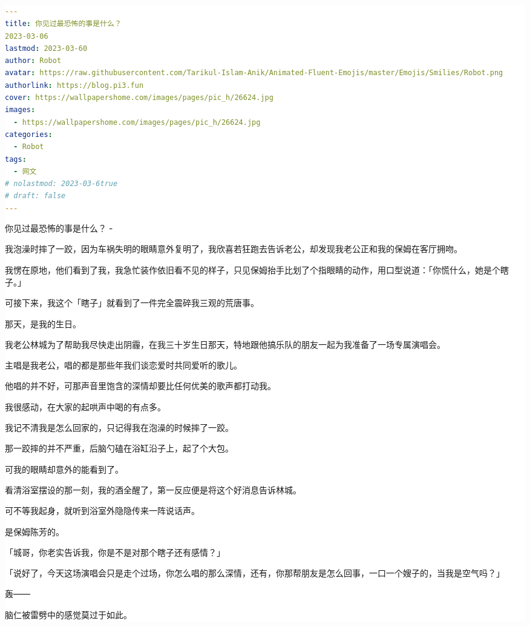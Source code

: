 ```yaml
---
title: 你见过最恐怖的事是什么？
2023-03-06
lastmod: 2023-03-60
author: Robot
avatar: https://raw.githubusercontent.com/Tarikul-Islam-Anik/Animated-Fluent-Emojis/master/Emojis/Smilies/Robot.png
authorlink: https://blog.pi3.fun
cover: https://wallpapershome.com/images/pages/pic_h/26624.jpg
images:
  - https://wallpapershome.com/images/pages/pic_h/26624.jpg
categories:
  - Robot
tags:
  - 网文
# nolastmod: 2023-03-6true
# draft: false
---
```




你见过最恐怖的事是什么？ -

我泡澡时摔了一跤，因为车祸失明的眼睛意外复明了，我欣喜若狂跑去告诉老公，却发现我老公正和我的保姆在客厅拥吻。

我愣在原地，他们看到了我，我急忙装作依旧看不见的样子，只见保姆抬手比划了个指眼睛的动作，用口型说道：「你慌什么，她是个瞎子。」

可接下来，我这个「瞎子」就看到了一件完全震碎我三观的荒唐事。

那天，是我的生日。

我老公林城为了帮助我尽快走出阴霾，在我三十岁生日那天，特地跟他搞乐队的朋友一起为我准备了一场专属演唱会。

主唱是我老公，唱的都是那些年我们谈恋爱时共同爱听的歌儿。

他唱的并不好，可那声音里饱含的深情却要比任何优美的歌声都打动我。

我很感动，在大家的起哄声中喝的有点多。

我记不清我是怎么回家的，只记得我在泡澡的时候摔了一跤。

那一跤摔的并不严重，后脑勺磕在浴缸沿子上，起了个大包。

可我的眼睛却意外的能看到了。

看清浴室摆设的那一刻，我的酒全醒了，第一反应便是将这个好消息告诉林城。

可不等我起身，就听到浴室外隐隐传来一阵说话声。

是保姆陈芳的。

「城哥，你老实告诉我，你是不是对那个瞎子还有感情？」

「说好了，今天这场演唱会只是走个过场，你怎么唱的那么深情，还有，你那帮朋友是怎么回事，一口一个嫂子的，当我是空气吗？」

轰——

脑仁被雷劈中的感觉莫过于如此。
